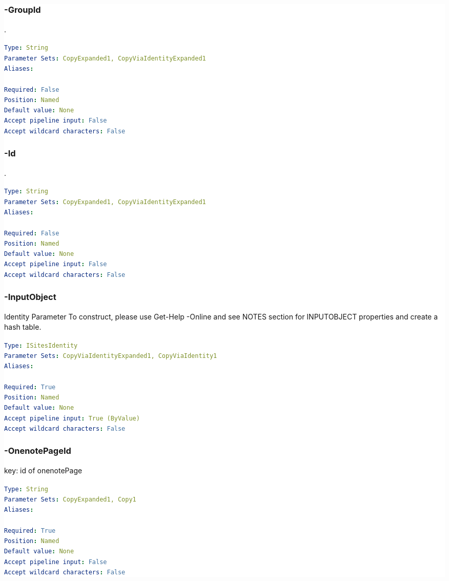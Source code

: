 ### -GroupId
.

```yaml
Type: String
Parameter Sets: CopyExpanded1, CopyViaIdentityExpanded1
Aliases:

Required: False
Position: Named
Default value: None
Accept pipeline input: False
Accept wildcard characters: False
```

### -Id
.

```yaml
Type: String
Parameter Sets: CopyExpanded1, CopyViaIdentityExpanded1
Aliases:

Required: False
Position: Named
Default value: None
Accept pipeline input: False
Accept wildcard characters: False
```

### -InputObject
Identity Parameter
To construct, please use Get-Help -Online and see NOTES section for INPUTOBJECT properties and create a hash table.

```yaml
Type: ISitesIdentity
Parameter Sets: CopyViaIdentityExpanded1, CopyViaIdentity1
Aliases:

Required: True
Position: Named
Default value: None
Accept pipeline input: True (ByValue)
Accept wildcard characters: False
```

### -OnenotePageId
key: id of onenotePage

```yaml
Type: String
Parameter Sets: CopyExpanded1, Copy1
Aliases:

Required: True
Position: Named
Default value: None
Accept pipeline input: False
Accept wildcard characters: False
```
